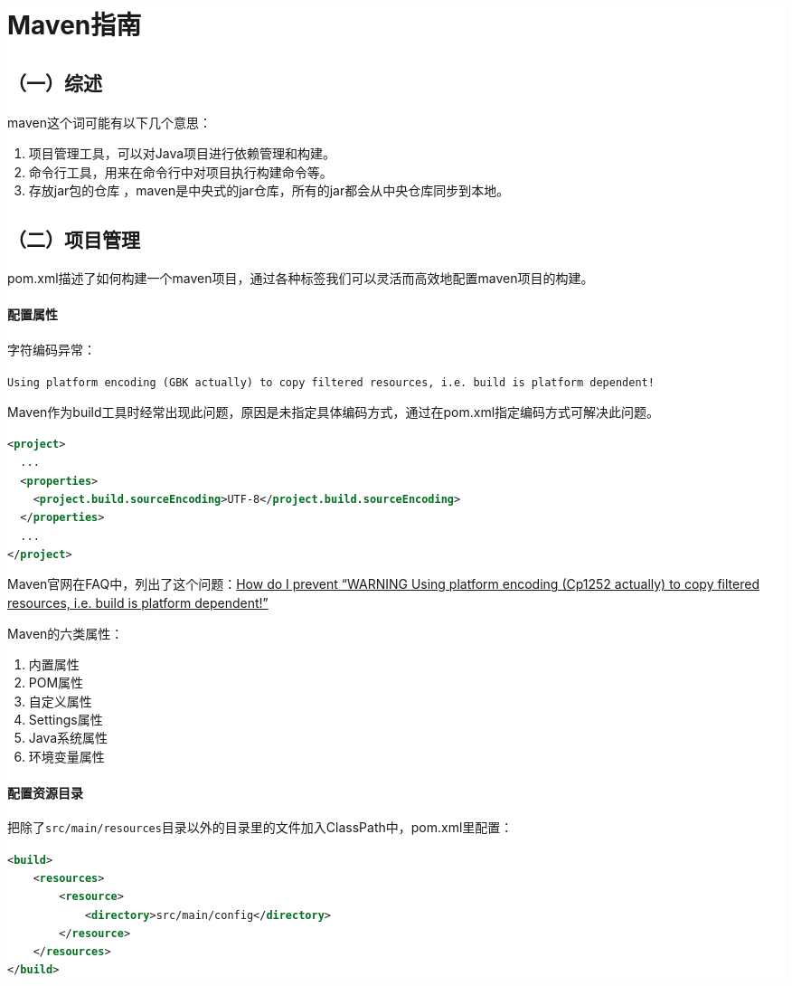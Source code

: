 # Maven指南

## （一）综述

maven这个词可能有以下几个意思：

1. 项目管理工具，可以对Java项目进行依赖管理和构建。
2. 命令行工具，用来在命令行中对项目执行构建命令等。
3. 存放jar包的仓库  ，maven是中央式的jar仓库，所有的jar都会从中央仓库同步到本地。

## （二）项目管理

pom.xml描述了如何构建一个maven项目，通过各种标签我们可以灵活而高效地配置maven项目的构建。

#### 配置属性

字符编码异常：

```shell
Using platform encoding (GBK actually) to copy filtered resources, i.e. build is platform dependent!
```

Maven作为build工具时经常出现此问题，原因是未指定具体编码方式，通过在pom.xml指定编码方式可解决此问题。

```xml
<project>  
  ...  
  <properties>  
    <project.build.sourceEncoding>UTF-8</project.build.sourceEncoding>  
  </properties>  
  ...  
</project>
```

Maven官网在FAQ中，列出了这个问题：[How do I prevent “WARNING Using platform encoding (Cp1252 actually) to copy filtered resources, i.e. build is platform dependent!”](http://maven.apache.org/general.html#encoding-warning)

Maven的六类属性：

1. 内置属性
2. POM属性
3. 自定义属性
4. Settings属性
5. Java系统属性
6. 环境变量属性

#### 配置资源目录

把除了`src/main/resources`目录以外的目录里的文件加入ClassPath中，pom.xml里配置：

```xml
<build>
    <resources>
        <resource>
            <directory>src/main/config</directory>
        </resource>
    </resources>
</build>
```
